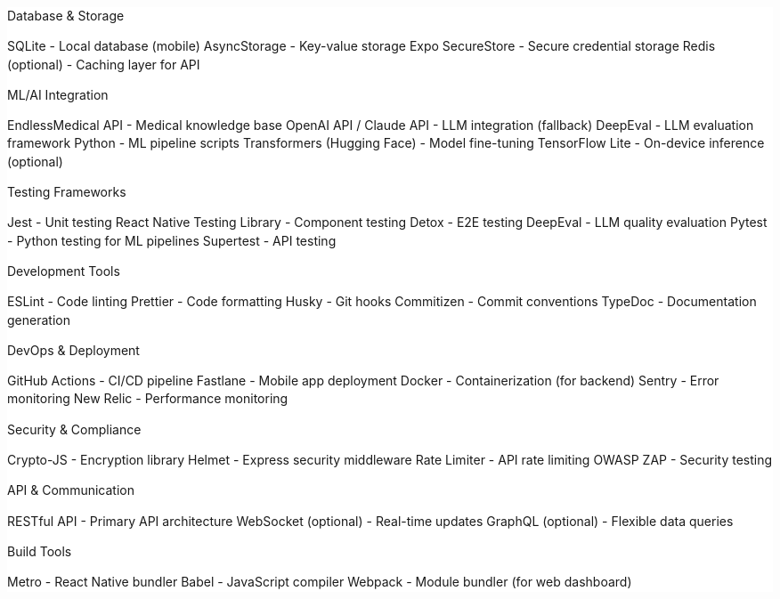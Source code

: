 Database & Storage

SQLite - Local database (mobile)
AsyncStorage - Key-value storage
Expo SecureStore - Secure credential storage
Redis (optional) - Caching layer for API

ML/AI Integration

EndlessMedical API - Medical knowledge base
OpenAI API / Claude API - LLM integration (fallback)
DeepEval - LLM evaluation framework
Python - ML pipeline scripts
Transformers (Hugging Face) - Model fine-tuning
TensorFlow Lite - On-device inference (optional)

Testing Frameworks

Jest - Unit testing
React Native Testing Library - Component testing
Detox - E2E testing
DeepEval - LLM quality evaluation
Pytest - Python testing for ML pipelines
Supertest - API testing

Development Tools

ESLint - Code linting
Prettier - Code formatting
Husky - Git hooks
Commitizen - Commit conventions
TypeDoc - Documentation generation

DevOps & Deployment

GitHub Actions - CI/CD pipeline
Fastlane - Mobile app deployment
Docker - Containerization (for backend)
Sentry - Error monitoring
New Relic - Performance monitoring

Security & Compliance

Crypto-JS - Encryption library
Helmet - Express security middleware
Rate Limiter - API rate limiting
OWASP ZAP - Security testing

API & Communication

RESTful API - Primary API architecture
WebSocket (optional) - Real-time updates
GraphQL (optional) - Flexible data queries

Build Tools

Metro - React Native bundler
Babel - JavaScript compiler
Webpack - Module bundler (for web dashboard)
